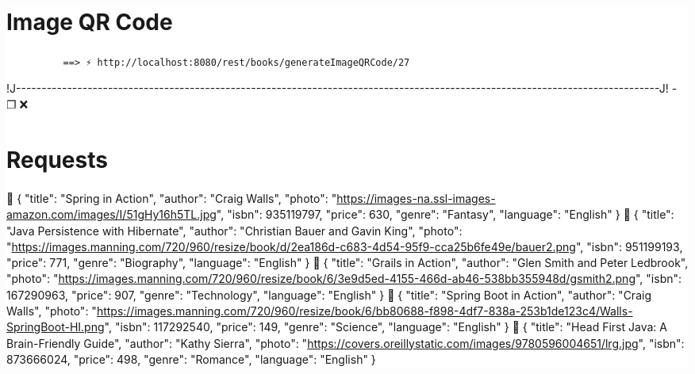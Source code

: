 # Image QR Code
		      ==> ⚡	http://localhost:8080/rest/books/generateImageQRCode/27

!J------------------------------------------------------------------------------------------------------------------------------J!
                                                                                                                          - ❐ ❌
# Requests

📕
      {
          "title": "Spring in Action",
          "author": "Craig Walls",
          "photo": "https://images-na.ssl-images-amazon.com/images/I/51gHy16h5TL.jpg",
          "isbn": 935119797,
          "price": 630,
          "genre": "Fantasy",
          "language": "English"
      }
📒
      {
          "title": "Java Persistence with Hibernate",
          "author": "Christian Bauer and Gavin King",
          "photo": "https://images.manning.com/720/960/resize/book/d/2ea186d-c683-4d54-95f9-cca25b6fe49e/bauer2.png",
          "isbn": 951199193,
          "price": 771,
          "genre": "Biography",
          "language": "English"
      }
📗
      {
          "title": "Grails in Action",
          "author": "Glen Smith and Peter Ledbrook",
          "photo": "https://images.manning.com/720/960/resize/book/6/3e9d5ed-4155-466d-ab46-538bb355948d/gsmith2.png",
          "isbn": 167290963,
          "price": 907,
          "genre": "Technology",
          "language": "English"
      }
📙
      {
          "title": "Spring Boot in Action",
          "author": "Craig Walls",
          "photo": "https://images.manning.com/720/960/resize/book/6/bb80688-f898-4df7-838a-253b1de123c4/Walls-SpringBoot-HI.png",
          "isbn": 117292540,
          "price": 149,
          "genre": "Science",
          "language": "English"
      }
📘
      {
          "title": "Head First Java: A Brain-Friendly Guide",
          "author": "Kathy Sierra",
          "photo": "https://covers.oreillystatic.com/images/9780596004651/lrg.jpg",
          "isbn": 873666024,
          "price": 498,
          "genre": "Romance",
          "language": "English"
      }